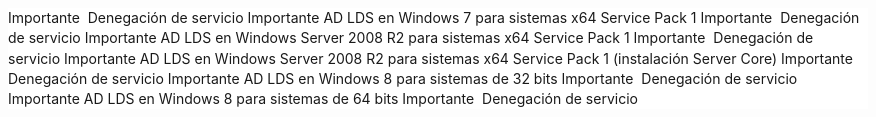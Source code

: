 </td>
<td style="border:1px solid black;">
Importante   
Denegación de servicio
</td>
<td style="border:1px solid black;">
Importante
</td>
</tr>
<tr class="alternateRow">
<td style="border:1px solid black;">
AD LDS en Windows 7 para sistemas x64 Service Pack 1
</td>
<td style="border:1px solid black;">
Importante   
Denegación de servicio
</td>
<td style="border:1px solid black;">
Importante
</td>
</tr>
<tr>
<td style="border:1px solid black;">
AD LDS en Windows Server 2008 R2 para sistemas x64 Service Pack 1
</td>
<td style="border:1px solid black;">
Importante   
Denegación de servicio
</td>
<td style="border:1px solid black;">
Importante
</td>
</tr>
<tr class="alternateRow">
<td style="border:1px solid black;">
AD LDS en Windows Server 2008 R2 para sistemas x64 Service Pack 1 (instalación Server Core)
</td>
<td style="border:1px solid black;">
Importante   
Denegación de servicio
</td>
<td style="border:1px solid black;">
Importante
</td>
</tr>
<tr>
<td style="border:1px solid black;">
AD LDS en Windows 8 para sistemas de 32 bits
</td>
<td style="border:1px solid black;">
Importante   
Denegación de servicio
</td>
<td style="border:1px solid black;">
Importante
</td>
</tr>
<tr class="alternateRow">
<td style="border:1px solid black;">
AD LDS en Windows 8 para sistemas de 64 bits
</td>
<td style="border:1px solid black;">
Importante   
Denegación de servicio